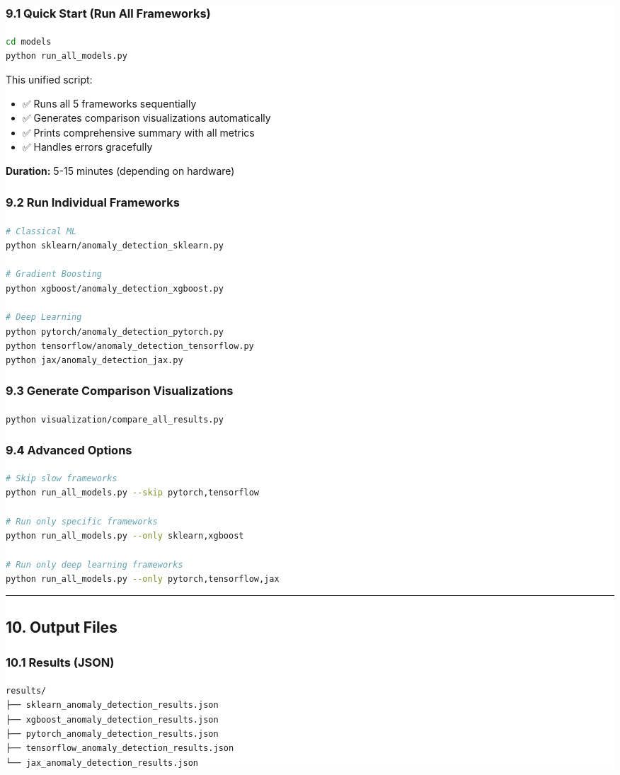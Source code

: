 ### 9.1 Quick Start (Run All Frameworks)

```bash
cd models
python run_all_models.py
```

This unified script:
- ✅ Runs all 5 frameworks sequentially
- ✅ Generates comparison visualizations automatically
- ✅ Prints comprehensive summary with all metrics
- ✅ Handles errors gracefully

**Duration:** 5-15 minutes (depending on hardware)

### 9.2 Run Individual Frameworks

```bash
# Classical ML
python sklearn/anomaly_detection_sklearn.py

# Gradient Boosting
python xgboost/anomaly_detection_xgboost.py

# Deep Learning
python pytorch/anomaly_detection_pytorch.py
python tensorflow/anomaly_detection_tensorflow.py
python jax/anomaly_detection_jax.py
```

### 9.3 Generate Comparison Visualizations

```bash
python visualization/compare_all_results.py
```

### 9.4 Advanced Options

```bash
# Skip slow frameworks
python run_all_models.py --skip pytorch,tensorflow

# Run only specific frameworks
python run_all_models.py --only sklearn,xgboost

# Run only deep learning frameworks
python run_all_models.py --only pytorch,tensorflow,jax
```

---

## 10. Output Files

### 10.1 Results (JSON)
```
results/
├── sklearn_anomaly_detection_results.json
├── xgboost_anomaly_detection_results.json
├── pytorch_anomaly_detection_results.json
├── tensorflow_anomaly_detection_results.json
└── jax_anomaly_detection_results.json
```
